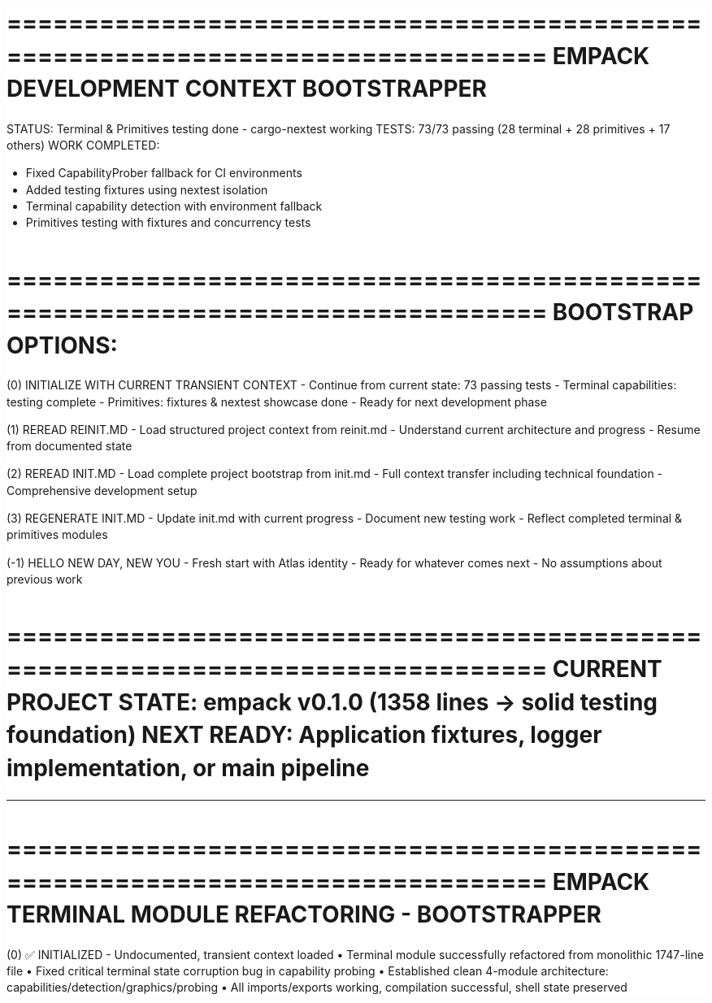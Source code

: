 ================================================================================
EMPACK DEVELOPMENT CONTEXT BOOTSTRAPPER
================================================================================

STATUS: Terminal & Primitives testing done - cargo-nextest working
TESTS: 73/73 passing (28 terminal + 28 primitives + 17 others)
WORK COMPLETED:
- Fixed CapabilityProber fallback for CI environments
- Added testing fixtures using nextest isolation
- Terminal capability detection with environment fallback
- Primitives testing with fixtures and concurrency tests

================================================================================
BOOTSTRAP OPTIONS:
================================================================================

(0) INITIALIZE WITH CURRENT TRANSIENT CONTEXT
    - Continue from current state: 73 passing tests
    - Terminal capabilities: testing complete
    - Primitives: fixtures & nextest showcase done
    - Ready for next development phase

(1) REREAD REINIT.MD
    - Load structured project context from reinit.md
    - Understand current architecture and progress
    - Resume from documented state

(2) REREAD INIT.MD
    - Load complete project bootstrap from init.md
    - Full context transfer including technical foundation
    - Comprehensive development setup

(3) REGENERATE INIT.MD
    - Update init.md with current progress
    - Document new testing work
    - Reflect completed terminal & primitives modules

(-1) HELLO NEW DAY, NEW YOU
    - Fresh start with Atlas identity
    - Ready for whatever comes next
    - No assumptions about previous work

================================================================================
CURRENT PROJECT STATE: empack v0.1.0 (1358 lines → solid testing foundation)
NEXT READY: Application fixtures, logger implementation, or main pipeline
================================================================================

---

================================================================================
EMPACK TERMINAL MODULE REFACTORING - BOOTSTRAPPER
================================================================================

(0) ✅ INITIALIZED - Undocumented, transient context loaded
    • Terminal module successfully refactored from monolithic 1747-line file
    • Fixed critical terminal state corruption bug in capability probing
    • Established clean 4-module architecture:
capabilities/detection/graphics/probing
    • All imports/exports working, compilation successful, shell state preserved

